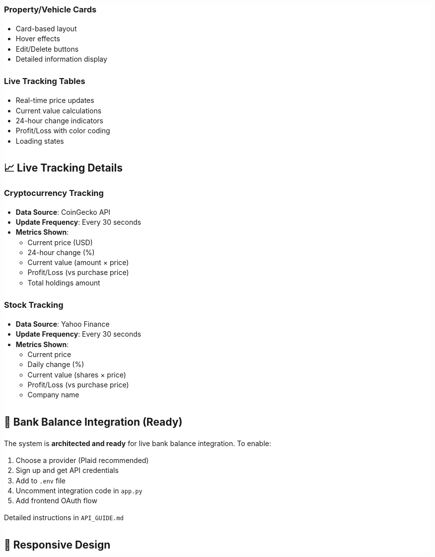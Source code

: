 ### Property/Vehicle Cards
- Card-based layout
- Hover effects
- Edit/Delete buttons
- Detailed information display

### Live Tracking Tables
- Real-time price updates
- Current value calculations
- 24-hour change indicators
- Profit/Loss with color coding
- Loading states

## 📈 Live Tracking Details

### Cryptocurrency Tracking
- **Data Source**: CoinGecko API
- **Update Frequency**: Every 30 seconds
- **Metrics Shown**:
  - Current price (USD)
  - 24-hour change (%)
  - Current value (amount × price)
  - Profit/Loss (vs purchase price)
  - Total holdings amount

### Stock Tracking
- **Data Source**: Yahoo Finance
- **Update Frequency**: Every 30 seconds
- **Metrics Shown**:
  - Current price
  - Daily change (%)
  - Current value (shares × price)
  - Profit/Loss (vs purchase price)
  - Company name

## 🔐 Bank Balance Integration (Ready)

The system is **architected and ready** for live bank balance integration. To enable:

1. Choose a provider (Plaid recommended)
2. Sign up and get API credentials
3. Add to `.env` file
4. Uncomment integration code in `app.py`
5. Add frontend OAuth flow

Detailed instructions in `API_GUIDE.md`

## 📱 Responsive Design
